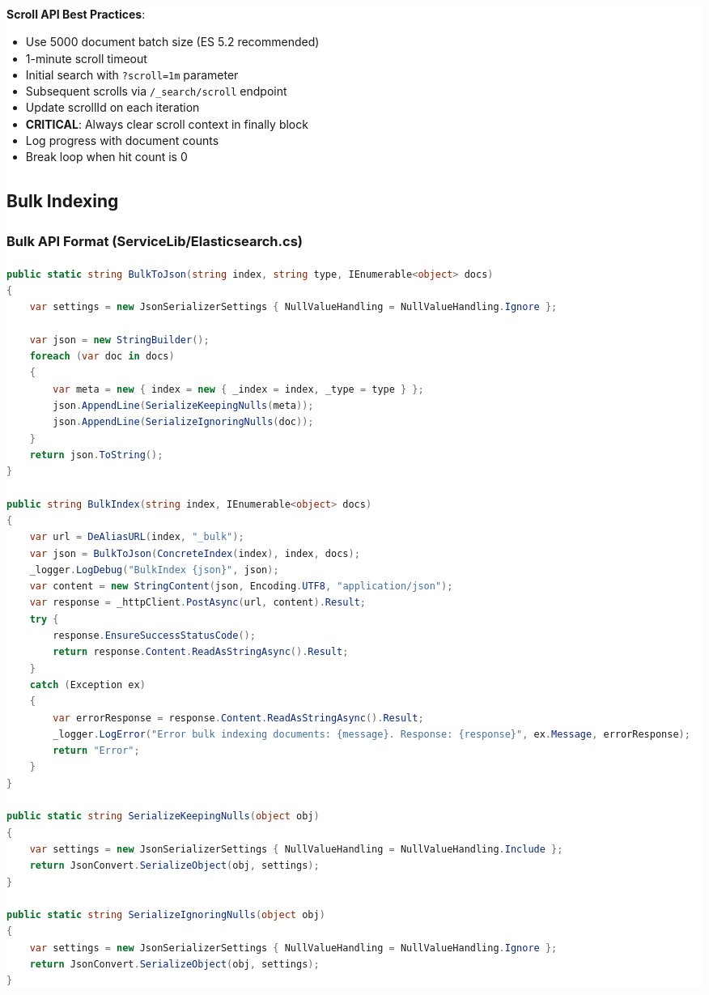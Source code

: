```csharp
```

**Scroll API Best Practices**:
- Use 5000 document batch size (ES 5.2 recommended)
- 1-minute scroll timeout
- Initial search with `?scroll=1m` parameter
- Subsequent scrolls via `/_search/scroll` endpoint
- Update scrollId on each iteration
- **CRITICAL**: Always clear scroll context in finally block
- Log progress with document counts
- Break loop when hit count is 0

## Bulk Indexing

### Bulk API Format (ServiceLib/Elasticsearch.cs)

```csharp
public static string BulkToJson(string index, string type, IEnumerable<object> docs)
{
    var settings = new JsonSerializerSettings { NullValueHandling = NullValueHandling.Ignore };

    var json = new StringBuilder();
    foreach (var doc in docs)
    {
        var meta = new { index = new { _index = index, _type = type } };
        json.AppendLine(SerializeKeepingNulls(meta));
        json.AppendLine(SerializeIgnoringNulls(doc));
    }
    return json.ToString();
}

public string BulkIndex(string index, IEnumerable<object> docs)
{
    var url = DeAliasURL(index, "_bulk");
    var json = BulkToJson(ConcreteIndex(index), index, docs);
    _logger.LogDebug("BulkIndex {json}", json);
    var content = new StringContent(json, Encoding.UTF8, "application/json");
    var response = _httpClient.PostAsync(url, content).Result;
    try {
        response.EnsureSuccessStatusCode();
        return response.Content.ReadAsStringAsync().Result;
    }
    catch (Exception ex)
    {
        var errorResponse = response.Content.ReadAsStringAsync().Result;
        _logger.LogError("Error bulk indexing documents: {message}. Response: {response}", ex.Message, errorResponse);
        return "Error";
    }
}

public static string SerializeKeepingNulls(object obj)
{
    var settings = new JsonSerializerSettings { NullValueHandling = NullValueHandling.Include };
    return JsonConvert.SerializeObject(obj, settings);
}

public static string SerializeIgnoringNulls(object obj)
{
    var settings = new JsonSerializerSettings { NullValueHandling = NullValueHandling.Ignore };
    return JsonConvert.SerializeObject(obj, settings);
}
```
